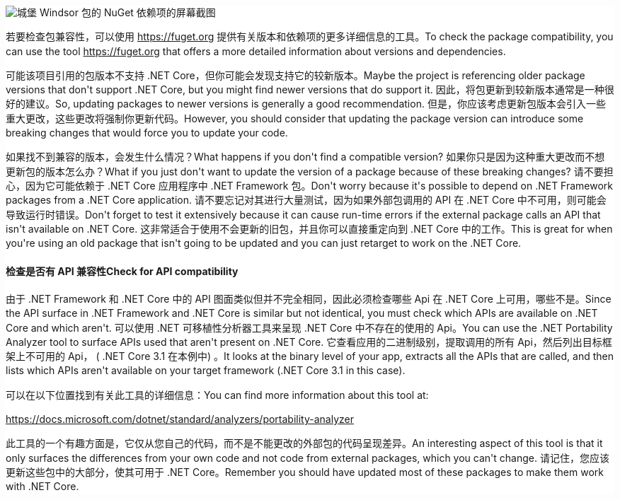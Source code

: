 ![城堡 Windsor 包的 NuGet 依赖项的屏幕截图](./media/example-migration-core/nuget-dependencies.png)

<span data-ttu-id="5bb46-130">若要检查包兼容性，可以使用 <https://fuget.org> 提供有关版本和依赖项的更多详细信息的工具。</span><span class="sxs-lookup"><span data-stu-id="5bb46-130">To check the package compatibility, you can use the tool <https://fuget.org> that offers a more detailed information about versions and dependencies.</span></span>

<span data-ttu-id="5bb46-131">可能该项目引用的包版本不支持 .NET Core，但你可能会发现支持它的较新版本。</span><span class="sxs-lookup"><span data-stu-id="5bb46-131">Maybe the project is referencing older package versions that don't support .NET Core, but you might find newer versions that do support it.</span></span> <span data-ttu-id="5bb46-132">因此，将包更新到较新版本通常是一种很好的建议。</span><span class="sxs-lookup"><span data-stu-id="5bb46-132">So, updating packages to newer versions is generally a good recommendation.</span></span> <span data-ttu-id="5bb46-133">但是，你应该考虑更新包版本会引入一些重大更改，这些更改将强制你更新代码。</span><span class="sxs-lookup"><span data-stu-id="5bb46-133">However, you should consider that updating the package version can introduce some breaking changes that would force you to update your code.</span></span>

<span data-ttu-id="5bb46-134">如果找不到兼容的版本，会发生什么情况？</span><span class="sxs-lookup"><span data-stu-id="5bb46-134">What happens if you don't find a compatible version?</span></span> <span data-ttu-id="5bb46-135">如果你只是因为这种重大更改而不想更新包的版本怎么办？</span><span class="sxs-lookup"><span data-stu-id="5bb46-135">What if you just don't want to update the version of a package because of these breaking changes?</span></span> <span data-ttu-id="5bb46-136">请不要担心，因为它可能依赖于 .NET Core 应用程序中 .NET Framework 包。</span><span class="sxs-lookup"><span data-stu-id="5bb46-136">Don't worry because it's possible to depend on .NET Framework packages from a .NET Core application.</span></span> <span data-ttu-id="5bb46-137">请不要忘记对其进行大量测试，因为如果外部包调用的 API 在 .NET Core 中不可用，则可能会导致运行时错误。</span><span class="sxs-lookup"><span data-stu-id="5bb46-137">Don't forget to test it extensively because it can cause run-time errors if the external package calls an API that isn't available on .NET Core.</span></span> <span data-ttu-id="5bb46-138">这非常适合于使用不会更新的旧包，并且你可以直接重定向到 .NET Core 中的工作。</span><span class="sxs-lookup"><span data-stu-id="5bb46-138">This is great for when you're using an old package that isn't going to be updated and you can just retarget to work on the .NET Core.</span></span>

#### <a name="check-for-api-compatibility"></a><span data-ttu-id="5bb46-139">检查是否有 API 兼容性</span><span class="sxs-lookup"><span data-stu-id="5bb46-139">Check for API compatibility</span></span>

<span data-ttu-id="5bb46-140">由于 .NET Framework 和 .NET Core 中的 API 图面类似但并不完全相同，因此必须检查哪些 Api 在 .NET Core 上可用，哪些不是。</span><span class="sxs-lookup"><span data-stu-id="5bb46-140">Since the API surface in .NET Framework and .NET Core is similar but not identical, you must check which APIs are available on .NET Core and which aren't.</span></span> <span data-ttu-id="5bb46-141">可以使用 .NET 可移植性分析器工具来呈现 .NET Core 中不存在的使用的 Api。</span><span class="sxs-lookup"><span data-stu-id="5bb46-141">You can use the .NET Portability Analyzer tool to surface APIs used that aren't present on .NET Core.</span></span> <span data-ttu-id="5bb46-142">它查看应用的二进制级别，提取调用的所有 Api，然后列出目标框架上不可用的 Api， ( .NET Core 3.1 在本例中) 。</span><span class="sxs-lookup"><span data-stu-id="5bb46-142">It looks at the binary level of your app, extracts all the APIs that are called, and then lists which APIs aren't available on your target framework (.NET Core 3.1 in this case).</span></span>

<span data-ttu-id="5bb46-143">可以在以下位置找到有关此工具的详细信息：</span><span class="sxs-lookup"><span data-stu-id="5bb46-143">You can find more information about this tool at:</span></span>

<https://docs.microsoft.com/dotnet/standard/analyzers/portability-analyzer>

<span data-ttu-id="5bb46-144">此工具的一个有趣方面是，它仅从您自己的代码，而不是不能更改的外部包的代码呈现差异。</span><span class="sxs-lookup"><span data-stu-id="5bb46-144">An interesting aspect of this tool is that it only surfaces the differences from your own code and not code from external packages, which you can't change.</span></span> <span data-ttu-id="5bb46-145">请记住，您应该更新这些包中的大部分，使其可用于 .NET Core。</span><span class="sxs-lookup"><span data-stu-id="5bb46-145">Remember you should have updated most of these packages to make them work with .NET Core.</span></span>
